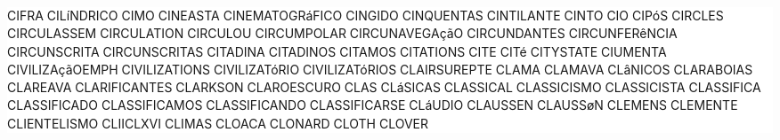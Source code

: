 CIFRA
CILíNDRICO
CIMO
CINEASTA
CINEMATOGRáFICO
CINGIDO
CINQUENTAS
CINTILANTE
CINTO
CIO
CIPóS
CIRCLES
CIRCULASSEM
CIRCULATION
CIRCULOU
CIRCUMPOLAR
CIRCUNAVEGAçãO
CIRCUNDANTES
CIRCUNFERêNCIA
CIRCUNSCRITA
CIRCUNSCRITAS
CITADINA
CITADINOS
CITAMOS
CITATIONS
CITE
CITé
CITYSTATE
CIUMENTA
CIVILIZAçãOEMPH
CIVILIZATIONS
CIVILIZATóRIO
CIVILIZATóRIOS
CLAIRSUREPTE
CLAMA
CLAMAVA
CLâNICOS
CLARABOIAS
CLAREAVA
CLARIFICANTES
CLARKSON
CLAROESCURO
CLAS
CLáSICAS
CLASSICAL
CLASSICISMO
CLASSICISTA
CLASSIFICA
CLASSIFICADO
CLASSIFICAMOS
CLASSIFICANDO
CLASSIFICARSE
CLáUDIO
CLAUSSEN
CLAUSSøN
CLEMENS
CLEMENTE
CLIENTELISMO
CLIICLXVI
CLIMAS
CLOACA
CLONARD
CLOTH
CLOVER
